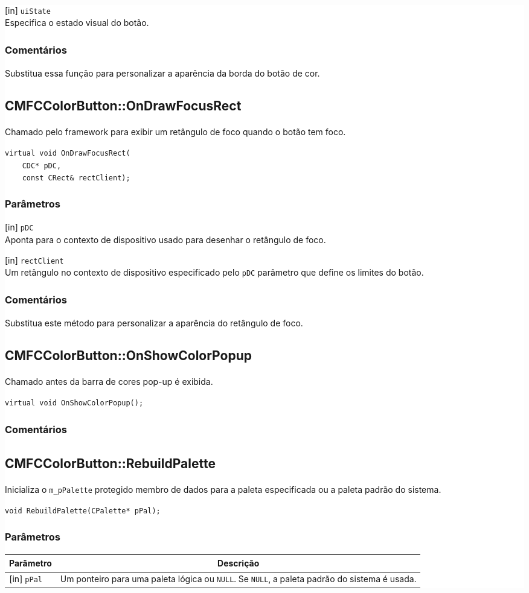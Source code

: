  [in] `uiState`  
 Especifica o estado visual do botão.  
  
### <a name="remarks"></a>Comentários  
 Substitua essa função para personalizar a aparência da borda do botão de cor.  
  
##  <a name="ondrawfocusrect"></a>  CMFCColorButton::OnDrawFocusRect  
 Chamado pelo framework para exibir um retângulo de foco quando o botão tem foco.  
  
```  
virtual void OnDrawFocusRect(
    CDC* pDC,  
    const CRect& rectClient);
```  
  
### <a name="parameters"></a>Parâmetros  
 [in] `pDC`  
 Aponta para o contexto de dispositivo usado para desenhar o retângulo de foco.  
  
 [in] `rectClient`  
 Um retângulo no contexto de dispositivo especificado pelo `pDC` parâmetro que define os limites do botão.  
  
### <a name="remarks"></a>Comentários  
 Substitua este método para personalizar a aparência do retângulo de foco.  
  
##  <a name="onshowcolorpopup"></a>  CMFCColorButton::OnShowColorPopup  
 Chamado antes da barra de cores pop-up é exibida.  
  
```  
virtual void OnShowColorPopup();
```  
  
### <a name="remarks"></a>Comentários  
  
##  <a name="rebuildpalette"></a>  CMFCColorButton::RebuildPalette  
 Inicializa o `m_pPalette` protegido membro de dados para a paleta especificada ou a paleta padrão do sistema.  
  
```  
void RebuildPalette(CPalette* pPal);
```  
  
### <a name="parameters"></a>Parâmetros  
  
|Parâmetro|Descrição|  
|---------------|-----------------|  
|[in] `pPal`|Um ponteiro para uma paleta lógica ou `NULL`. Se `NULL`, a paleta padrão do sistema é usada.|  
  